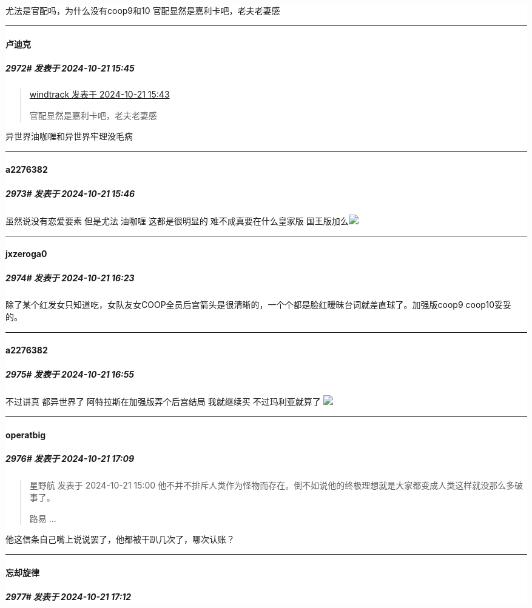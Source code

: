 尤法是官配吗，为什么没有coop9和10</blockquote>
官配显然是嘉利卡吧，老夫老妻感

*****

####  卢迪克  
##### 2972#       发表于 2024-10-21 15:45

<blockquote><a href="httphttps://bbs.saraba1st.com/2b/forum.php?mod=redirect&amp;goto=findpost&amp;pid=66506652&amp;ptid=2140224" target="_blank">windtrack 发表于 2024-10-21 15:43</a>

官配显然是嘉利卡吧，老夫老妻感</blockquote>
异世界油咖喱和异世界牢理没毛病


*****

####  a2276382  
##### 2973#       发表于 2024-10-21 15:46

虽然说没有恋爱要素 但是尤法 油咖喱 这都是很明显的 难不成真要在什么皇家版 国王版加么<img src="https://static.saraba1st.com/image/smiley/face2017/067.png" referrerpolicy="no-referrer">


*****

####  jxzeroga0  
##### 2974#       发表于 2024-10-21 16:23

除了某个红发女只知道吃，女队友女COOP全员后宫箭头是很清晰的，一个个都是脸红暧昧台词就差直球了。加强版coop9 coop10妥妥的。


*****

####  a2276382  
##### 2975#       发表于 2024-10-21 16:55

不过讲真 都异世界了 阿特拉斯在加强版弄个后宫结局 我就继续买 不过玛利亚就算了 <img src="https://static.saraba1st.com/image/smiley/face2017/067.png" referrerpolicy="no-referrer">


*****

####  operatbig  
##### 2976#       发表于 2024-10-21 17:09

<blockquote>星野航 发表于 2024-10-21 15:00
他不并不排斥人类作为怪物而存在。倒不如说他的终极理想就是大家都变成人类这样就没那么多破事了。

路易 ...</blockquote>
他这信条自己嘴上说说罢了，他都被干趴几次了，哪次认账？

*****

####  忘却旋律  
##### 2977#       发表于 2024-10-21 17:12
